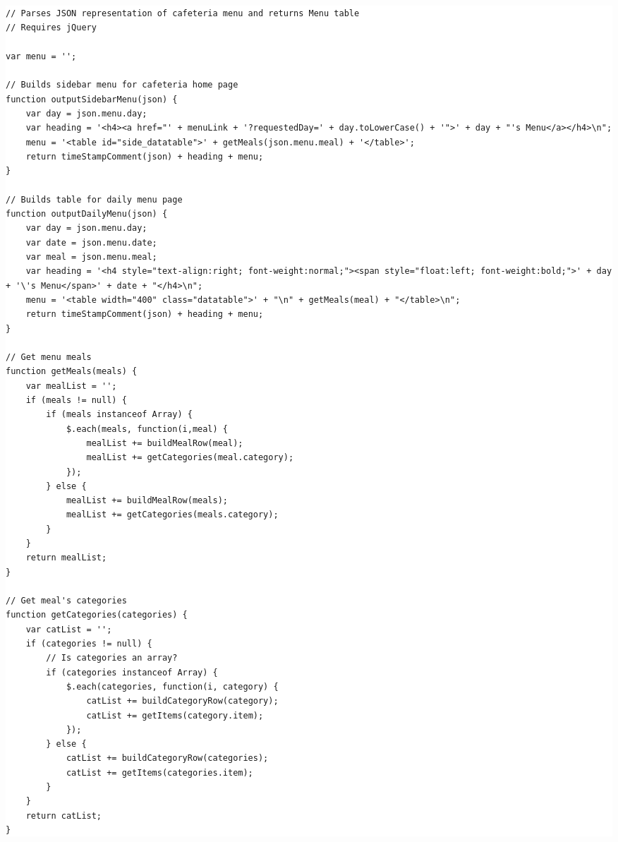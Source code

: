     
    // Parses JSON representation of cafeteria menu and returns Menu table
    // Requires jQuery
    
    var menu = '';
    
    // Builds sidebar menu for cafeteria home page
    function outputSidebarMenu(json) {
    	var day = json.menu.day;
    	var heading = '<h4><a href="' + menuLink + '?requestedDay=' + day.toLowerCase() + '">' + day + "'s Menu</a></h4>\n";
    	menu = '<table id="side_datatable">' + getMeals(json.menu.meal) + '</table>';
    	return timeStampComment(json) + heading + menu;
    }
    
    // Builds table for daily menu page
    function outputDailyMenu(json) {
    	var day = json.menu.day;
    	var date = json.menu.date;
    	var meal = json.menu.meal;
    	var heading = '<h4 style="text-align:right; font-weight:normal;"><span style="float:left; font-weight:bold;">' + day + '\'s Menu</span>' + date + "</h4>\n";
    	menu = '<table width="400" class="datatable">' + "\n" + getMeals(meal) + "</table>\n";
    	return timeStampComment(json) + heading + menu;
    }
    
    // Get menu meals
    function getMeals(meals) {
    	var mealList = '';
    	if (meals != null) {
    		if (meals instanceof Array) {
    			$.each(meals, function(i,meal) {
    				mealList += buildMealRow(meal);
    				mealList += getCategories(meal.category);
    			});
    		} else {
    			mealList += buildMealRow(meals);
    			mealList += getCategories(meals.category);
    		}
    	}
    	return mealList;
    }
    
    // Get meal's categories
    function getCategories(categories) {
    	var catList = '';
    	if (categories != null) {
    		// Is categories an array?
    		if (categories instanceof Array) {
    			$.each(categories, function(i, category) {
    				catList += buildCategoryRow(category);
    			    catList += getItems(category.item);
    			});  
    		} else {
    			catList += buildCategoryRow(categories);
    			catList += getItems(categories.item);
    		}
    	}
    	return catList;
    }
    